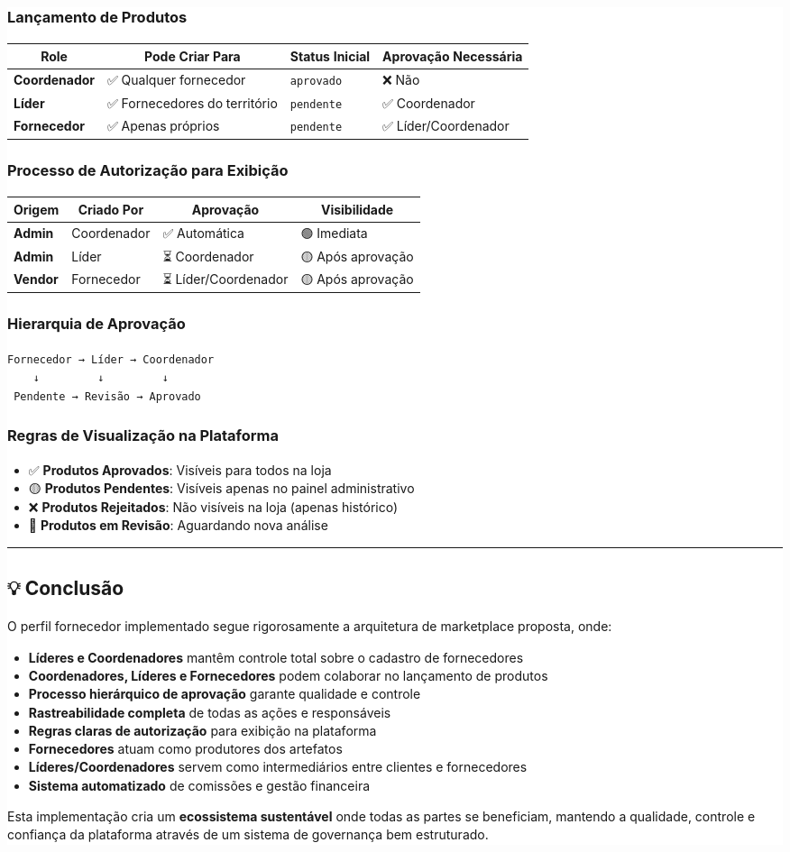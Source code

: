 ### **Lançamento de Produtos**
| Role | Pode Criar Para | Status Inicial | Aprovação Necessária |
|------|-----------------|----------------|---------------------|
| **Coordenador** | ✅ Qualquer fornecedor | `aprovado` | ❌ Não |
| **Líder** | ✅ Fornecedores do território | `pendente` | ✅ Coordenador |
| **Fornecedor** | ✅ Apenas próprios | `pendente` | ✅ Líder/Coordenador |

### **Processo de Autorização para Exibição**
| Origem | Criado Por | Aprovação | Visibilidade |
|--------|------------|-----------|--------------|
| **Admin** | Coordenador | ✅ Automática | 🟢 Imediata |
| **Admin** | Líder | ⏳ Coordenador | 🟡 Após aprovação |
| **Vendor** | Fornecedor | ⏳ Líder/Coordenador | 🟡 Após aprovação |

### **Hierarquia de Aprovação**
```
Fornecedor → Líder → Coordenador
    ↓         ↓         ↓
 Pendente → Revisão → Aprovado
```

### **Regras de Visualização na Plataforma**
- ✅ **Produtos Aprovados**: Visíveis para todos na loja
- 🟡 **Produtos Pendentes**: Visíveis apenas no painel administrativo
- ❌ **Produtos Rejeitados**: Não visíveis na loja (apenas histórico)
- 🔄 **Produtos em Revisão**: Aguardando nova análise

---

## 💡 Conclusão

O perfil fornecedor implementado segue rigorosamente a arquitetura de marketplace proposta, onde:

- **Líderes e Coordenadores** mantêm controle total sobre o cadastro de fornecedores
- **Coordenadores, Líderes e Fornecedores** podem colaborar no lançamento de produtos
- **Processo hierárquico de aprovação** garante qualidade e controle
- **Rastreabilidade completa** de todas as ações e responsáveis
- **Regras claras de autorização** para exibição na plataforma
- **Fornecedores** atuam como produtores dos artefatos
- **Líderes/Coordenadores** servem como intermediários entre clientes e fornecedores
- **Sistema automatizado** de comissões e gestão financeira

Esta implementação cria um **ecossistema sustentável** onde todas as partes se beneficiam, mantendo a qualidade, controle e confiança da plataforma através de um sistema de governança bem estruturado.